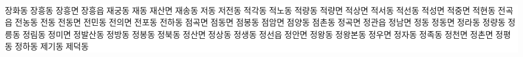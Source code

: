 장화동
장흥동
장흥면
장흥읍
재궁동
재동
재산면
재송동
저동
저전동
적각동
적노동
적량동
적량면
적상면
적서동
적선동
적성면
적중면
적현동
전곡읍
전농동
전동
전동면
전민동
전의면
전포동
전하동
점곡면
점동면
점봉동
점암면
점양동
점촌동
정곡면
정관읍
정남면
정동
정동면
정라동
정량동
정릉동
정림동
정미면
정발산동
정방동
정봉동
정북동
정산면
정상동
정생동
정선읍
정안면
정왕동
정왕본동
정우면
정자동
정족동
정천면
정촌면
정평동
정하동
제기동
제덕동